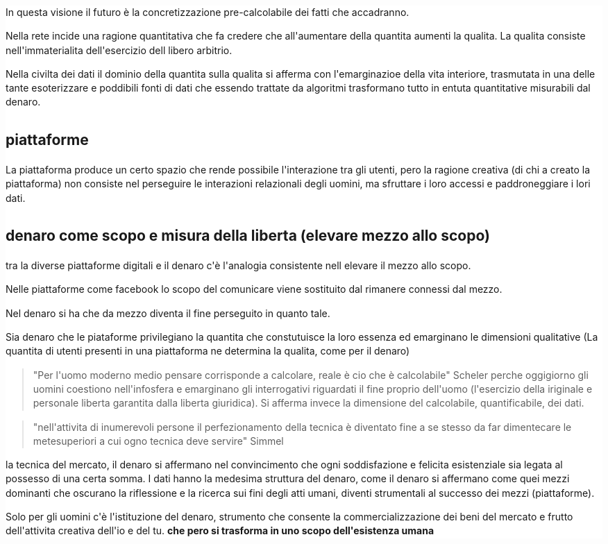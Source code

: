 In questa visione il futuro è la concretizzazione pre-calcolabile dei fatti che accadranno.

Nella rete incide una ragione quantitativa che fa credere che all'aumentare della quantita aumenti la qualita.
La qualita consiste nell'immaterialita dell'esercizio dell libero arbitrio.

Nella civilta dei dati il dominio della quantita sulla qualita si afferma con l'emarginazioe della vita 
interiore, trasmutata in una delle tante esoterizzare e poddibili fonti di dati che essendo trattate da algoritmi 
trasformano tutto in entuta quantitative misurabili dal denaro.

## piattaforme
La piattaforma produce un certo spazio che rende possibile l'interazione tra gli utenti, pero la ragione creativa 
(di chi a creato la piattaforma) non consiste nel perseguire le interazioni relazionali degli uomini, ma sfruttare 
i loro accessi e paddroneggiare i lori dati.

## denaro come scopo e misura della liberta  (elevare mezzo allo scopo)
tra la diverse piattaforme digitali e il denaro c'è l'analogia consistente nell elevare il mezzo allo scopo.

Nelle piattaforme come facebook lo scopo del comunicare viene sostituito dal rimanere connessi dal mezzo.

Nel denaro si ha che da mezzo diventa il fine perseguito in quanto tale.

Sia denaro che le piataforme privilegiano la quantita che constutuisce la loro essenza ed emarginano le dimensioni
qualitative (La quantita di utenti presenti in una piattaforma ne determina la qualita, come per il denaro)

> "Per l'uomo moderno medio pensare corrisponde a calcolare, reale è cio che è calcolabile" Scheler
perche oggigiorno gli uomini coestiono nell'infosfera e emarginano gli interrogativi riguardati il fine
proprio dell'uomo (l'esercizio della iriginale e personale liberta garantita dalla liberta giuridica).
Si afferma invece la dimensione del calcolabile, quantificabile, dei dati.

> "nell'attivita di inumerevoli persone il perfezionamento della tecnica è diventato fine a se stesso da far dimentecare le metesuperiori a cui ogno tecnica deve servire" Simmel

la tecnica del mercato, il denaro si affermano nel convincimento che ogni soddisfazione e felicita esistenziale sia legata 
al possesso di una certa somma. I dati hanno la medesima struttura del denaro, come il denaro si affermano come quei mezzi
dominanti che oscurano la riflessione e la ricerca sui fini degli atti umani, diventi strumentali al successo dei mezzi (piattaforme).

Solo per gli uomini c'è l'istituzione del denaro, strumento che consente la commercializzazione dei beni del mercato e 
frutto dell'attivita creativa dell'io e del tu. **che pero si trasforma in uno scopo dell'esistenza umana**
